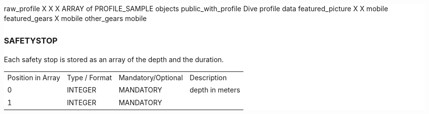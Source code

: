  </tr>
  <tr>
    <td>raw_profile</td>
    <td>X</td>
    <td>X</td>
    <td>X</td>
    <td>ARRAY of PROFILE_SAMPLE objects</td>
    <td>public_with_profile</td>
    <td>Dive profile data</td>
    <td></td>
  </tr>
  <tr>
    <td>featured_picture</td>
    <td>X</td>
    <td></td>
    <td>X</td>
    <td></td>
    <td>mobile</td>
    <td></td>
    <td></td>
  </tr>
  <tr>
    <td>featured_gears</td>
    <td>X</td>
    <td></td>
    <td></td>
    <td></td>
    <td>mobile</td>
    <td></td>
    <td></td>
  </tr>
  <tr>
    <td>other_gears</td>
    <td></td>
    <td></td>
    <td></td>
    <td></td>
    <td>mobile</td>
    <td></td>
    <td></td>
  </tr>
</table>


### SAFETYSTOP

Each safety stop is stored as an array of the depth and the duration.

<table>
  <tr>
    <td>Position in Array</td>
    <td>Type / Format</td>
    <td>Mandatory/Optional</td>
    <td>Description</td>
  </tr>
  <tr>
    <td>0</td>
    <td>INTEGER</td>
    <td>MANDATORY</td>
    <td>depth in meters</td>
  </tr>
  <tr>
    <td>1</td>
    <td>INTEGER</td>
    <td>MANDATORY</td>